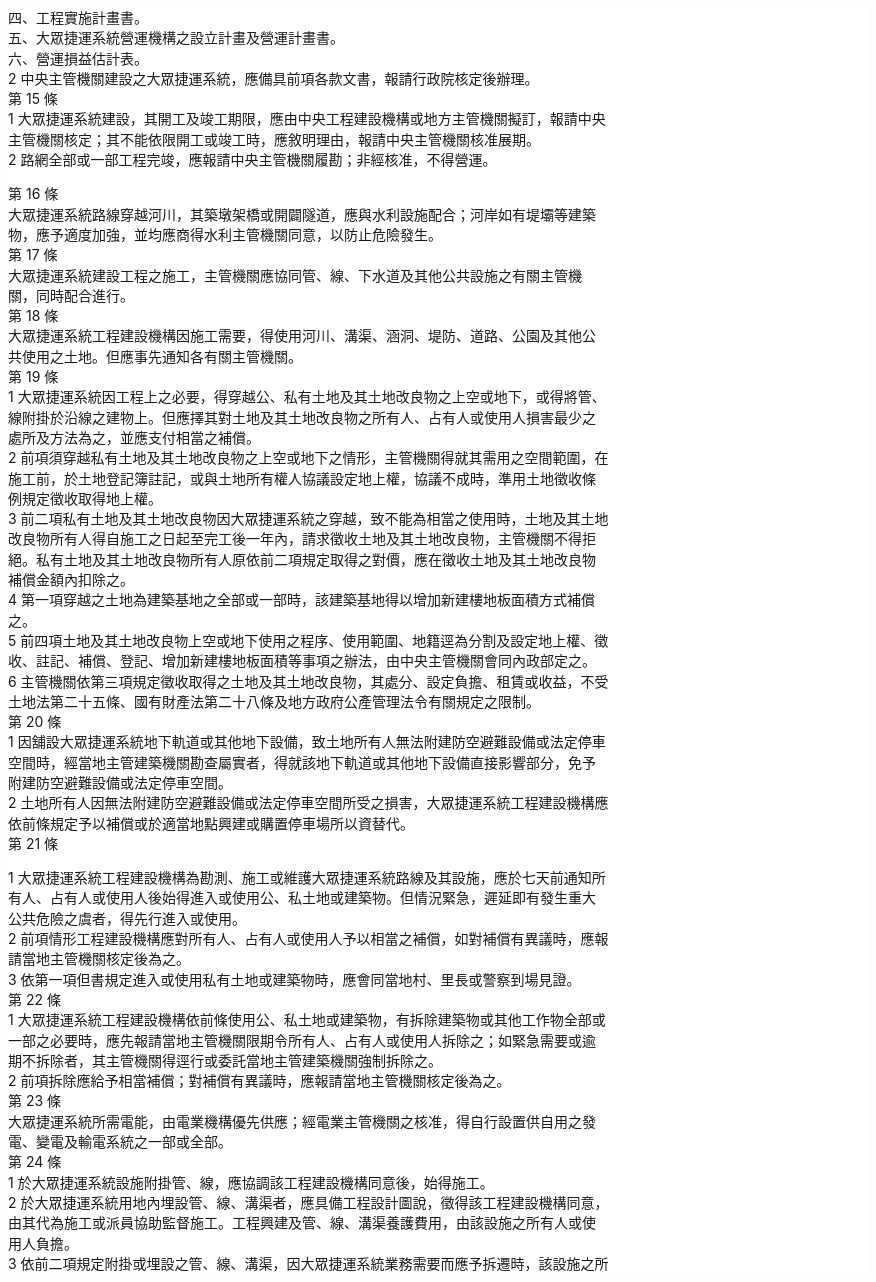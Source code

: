 四、工程實施計畫書。  
五、大眾捷運系統營運機構之設立計畫及營運計畫書。  
六、營運損益估計表。  
2 中央主管機關建設之大眾捷運系統，應備具前項各款文書，報請行政院核定後辦理。  
第 15 條  
1 大眾捷運系統建設，其開工及竣工期限，應由中央工程建設機構或地方主管機關擬訂，報請中央  
主管機關核定；其不能依限開工或竣工時，應敘明理由，報請中央主管機關核准展期。  
2 路網全部或一部工程完竣，應報請中央主管機關履勘；非經核准，不得營運。  


第 16 條  
大眾捷運系統路線穿越河川，其築墩架橋或開闢隧道，應與水利設施配合；河岸如有堤壩等建築  
物，應予適度加強，並均應商得水利主管機關同意，以防止危險發生。  
第 17 條  
大眾捷運系統建設工程之施工，主管機關應協同管、線、下水道及其他公共設施之有關主管機  
關，同時配合進行。  
第 18 條  
大眾捷運系統工程建設機構因施工需要，得使用河川、溝渠、涵洞、堤防、道路、公園及其他公  
共使用之土地。但應事先通知各有關主管機關。  
第 19 條  
1 大眾捷運系統因工程上之必要，得穿越公、私有土地及其土地改良物之上空或地下，或得將管、  
線附掛於沿線之建物上。但應擇其對土地及其土地改良物之所有人、占有人或使用人損害最少之  
處所及方法為之，並應支付相當之補償。  
2 前項須穿越私有土地及其土地改良物之上空或地下之情形，主管機關得就其需用之空間範圍，在  
施工前，於土地登記簿註記，或與土地所有權人協議設定地上權，協議不成時，準用土地徵收條  
例規定徵收取得地上權。  
3 前二項私有土地及其土地改良物因大眾捷運系統之穿越，致不能為相當之使用時，土地及其土地  
改良物所有人得自施工之日起至完工後一年內，請求徵收土地及其土地改良物，主管機關不得拒  
絕。私有土地及其土地改良物所有人原依前二項規定取得之對價，應在徵收土地及其土地改良物  
補償金額內扣除之。  
4 第一項穿越之土地為建築基地之全部或一部時，該建築基地得以增加新建樓地板面積方式補償  
之。  
5 前四項土地及其土地改良物上空或地下使用之程序、使用範圍、地籍逕為分割及設定地上權、徵  
收、註記、補償、登記、增加新建樓地板面積等事項之辦法，由中央主管機關會同內政部定之。  
6 主管機關依第三項規定徵收取得之土地及其土地改良物，其處分、設定負擔、租賃或收益，不受  
土地法第二十五條、國有財產法第二十八條及地方政府公產管理法令有關規定之限制。  
第 20 條  
1 因舖設大眾捷運系統地下軌道或其他地下設備，致土地所有人無法附建防空避難設備或法定停車  
空間時，經當地主管建築機關勘查屬實者，得就該地下軌道或其他地下設備直接影響部分，免予  
附建防空避難設備或法定停車空間。  
2 土地所有人因無法附建防空避難設備或法定停車空間所受之損害，大眾捷運系統工程建設機構應  
依前條規定予以補償或於適當地點興建或購置停車場所以資替代。  
第 21 條  


1 大眾捷運系統工程建設機構為勘測、施工或維護大眾捷運系統路線及其設施，應於七天前通知所  
有人、占有人或使用人後始得進入或使用公、私土地或建築物。但情況緊急，遲延即有發生重大  
公共危險之虞者，得先行進入或使用。  
2 前項情形工程建設機構應對所有人、占有人或使用人予以相當之補償，如對補償有異議時，應報  
請當地主管機關核定後為之。  
3 依第一項但書規定進入或使用私有土地或建築物時，應會同當地村、里長或警察到場見證。  
第 22 條  
1 大眾捷運系統工程建設機構依前條使用公、私土地或建築物，有拆除建築物或其他工作物全部或  
一部之必要時，應先報請當地主管機關限期令所有人、占有人或使用人拆除之；如緊急需要或逾  
期不拆除者，其主管機關得逕行或委託當地主管建築機關強制拆除之。  
2 前項拆除應給予相當補償；對補償有異議時，應報請當地主管機關核定後為之。  
第 23 條  
大眾捷運系統所需電能，由電業機構優先供應；經電業主管機關之核准，得自行設置供自用之發  
電、變電及輸電系統之一部或全部。  
第 24 條  
1 於大眾捷運系統設施附掛管、線，應協調該工程建設機構同意後，始得施工。  
2 於大眾捷運系統用地內埋設管、線、溝渠者，應具備工程設計圖說，徵得該工程建設機構同意，  
由其代為施工或派員協助監督施工。工程興建及管、線、溝渠養護費用，由該設施之所有人或使  
用人負擔。  
3 依前二項規定附掛或埋設之管、線、溝渠，因大眾捷運系統業務需要而應予拆遷時，該設施之所  